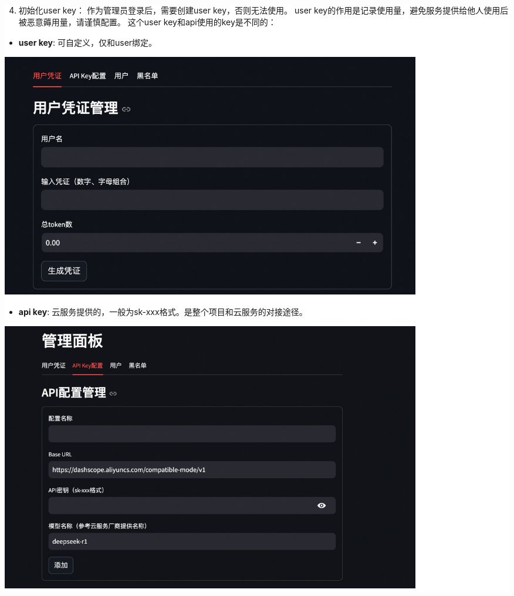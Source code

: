 4. 初始化user key：
作为管理员登录后，需要创建user key，否则无法使用。
user key的作用是记录使用量，避免服务提供给他人使用后被恶意薅用量，请谨慎配置。
这个user key和api使用的key是不同的：
- **user key**: 可自定义，仅和user绑定。

<img src="public/user-key.jpg" width="700" />

- **api key**: 云服务提供的，一般为sk-xxx格式。是整个项目和云服务的对接途径。

<img src="public/api-key.jpg" width="700" />
